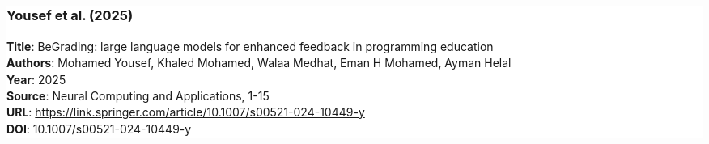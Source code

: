 ### Yousef et al. (2025)
**Title**: BeGrading: large language models for enhanced feedback in programming education  
**Authors**: Mohamed Yousef, Khaled Mohamed, Walaa Medhat, Eman H Mohamed, Ayman Helal  
**Year**: 2025  
**Source**: Neural Computing and Applications, 1-15  
**URL**: https://link.springer.com/article/10.1007/s00521-024-10449-y  
**DOI**: 10.1007/s00521-024-10449-y